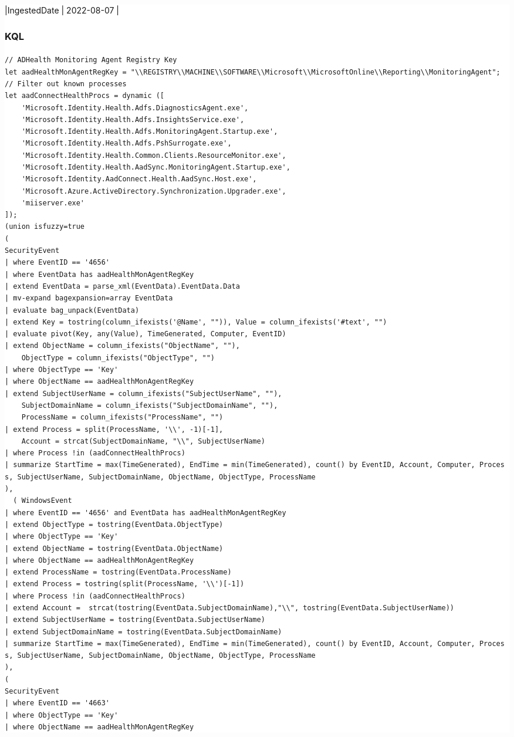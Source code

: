|IngestedDate | 2022-08-07 |

### KQL
```kql
// ADHealth Monitoring Agent Registry Key
let aadHealthMonAgentRegKey = "\\REGISTRY\\MACHINE\\SOFTWARE\\Microsoft\\MicrosoftOnline\\Reporting\\MonitoringAgent";
// Filter out known processes
let aadConnectHealthProcs = dynamic ([
    'Microsoft.Identity.Health.Adfs.DiagnosticsAgent.exe',
    'Microsoft.Identity.Health.Adfs.InsightsService.exe',
    'Microsoft.Identity.Health.Adfs.MonitoringAgent.Startup.exe',
    'Microsoft.Identity.Health.Adfs.PshSurrogate.exe',
    'Microsoft.Identity.Health.Common.Clients.ResourceMonitor.exe',
    'Microsoft.Identity.Health.AadSync.MonitoringAgent.Startup.exe',
    'Microsoft.Identity.AadConnect.Health.AadSync.Host.exe',
    'Microsoft.Azure.ActiveDirectory.Synchronization.Upgrader.exe',
    'miiserver.exe'
]);
(union isfuzzy=true
(
SecurityEvent
| where EventID == '4656'
| where EventData has aadHealthMonAgentRegKey
| extend EventData = parse_xml(EventData).EventData.Data
| mv-expand bagexpansion=array EventData
| evaluate bag_unpack(EventData)
| extend Key = tostring(column_ifexists('@Name', "")), Value = column_ifexists('#text', "")
| evaluate pivot(Key, any(Value), TimeGenerated, Computer, EventID)
| extend ObjectName = column_ifexists("ObjectName", ""),
    ObjectType = column_ifexists("ObjectType", "")
| where ObjectType == 'Key'
| where ObjectName == aadHealthMonAgentRegKey
| extend SubjectUserName = column_ifexists("SubjectUserName", ""),
    SubjectDomainName = column_ifexists("SubjectDomainName", ""),
    ProcessName = column_ifexists("ProcessName", "")
| extend Process = split(ProcessName, '\\', -1)[-1],
    Account = strcat(SubjectDomainName, "\\", SubjectUserName)
| where Process !in (aadConnectHealthProcs)
| summarize StartTime = max(TimeGenerated), EndTime = min(TimeGenerated), count() by EventID, Account, Computer, Process, SubjectUserName, SubjectDomainName, ObjectName, ObjectType, ProcessName
),
  ( WindowsEvent
| where EventID == '4656' and EventData has aadHealthMonAgentRegKey
| extend ObjectType = tostring(EventData.ObjectType)
| where ObjectType == 'Key'
| extend ObjectName = tostring(EventData.ObjectName)
| where ObjectName == aadHealthMonAgentRegKey
| extend ProcessName = tostring(EventData.ProcessName)
| extend Process = tostring(split(ProcessName, '\\')[-1])
| where Process !in (aadConnectHealthProcs)
| extend Account =  strcat(tostring(EventData.SubjectDomainName),"\\", tostring(EventData.SubjectUserName))
| extend SubjectUserName = tostring(EventData.SubjectUserName)
| extend SubjectDomainName = tostring(EventData.SubjectDomainName)
| summarize StartTime = max(TimeGenerated), EndTime = min(TimeGenerated), count() by EventID, Account, Computer, Process, SubjectUserName, SubjectDomainName, ObjectName, ObjectType, ProcessName
),
(
SecurityEvent
| where EventID == '4663'
| where ObjectType == 'Key'
| where ObjectName == aadHealthMonAgentRegKey
```